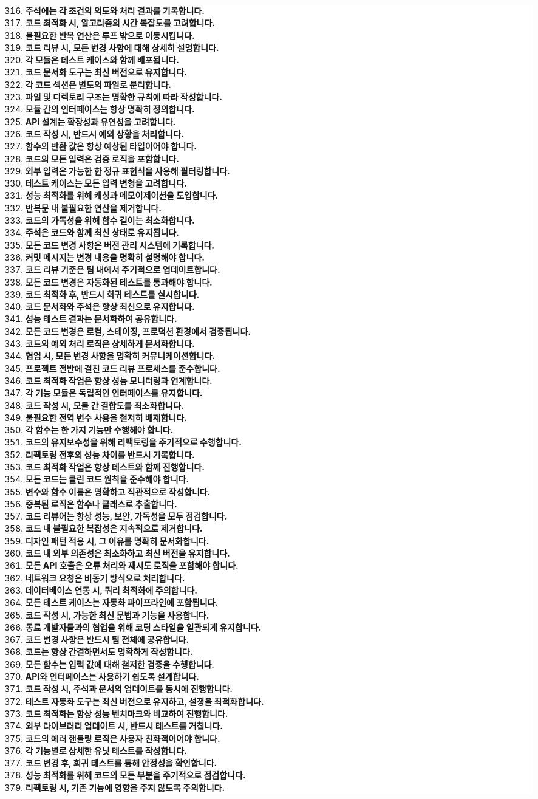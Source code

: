 316. **주석에는 각 조건의 의도와 처리 결과를 기록합니다.**
317. **코드 최적화 시, 알고리즘의 시간 복잡도를 고려합니다.**
318. **불필요한 반복 연산은 루프 밖으로 이동시킵니다.**
319. **코드 리뷰 시, 모든 변경 사항에 대해 상세히 설명합니다.**
320. **각 모듈은 테스트 케이스와 함께 배포됩니다.**
321. **코드 문서화 도구는 최신 버전으로 유지합니다.**
322. **각 코드 섹션은 별도의 파일로 분리합니다.**
323. **파일 및 디렉토리 구조는 명확한 규칙에 따라 작성합니다.**
324. **모듈 간의 인터페이스는 항상 명확히 정의합니다.**
325. **API 설계는 확장성과 유연성을 고려합니다.**
326. **코드 작성 시, 반드시 예외 상황을 처리합니다.**
327. **함수의 반환 값은 항상 예상된 타입이어야 합니다.**
328. **코드의 모든 입력은 검증 로직을 포함합니다.**
329. **외부 입력은 가능한 한 정규 표현식을 사용해 필터링합니다.**
330. **테스트 케이스는 모든 입력 변형을 고려합니다.**
331. **성능 최적화를 위해 캐싱과 메모이제이션을 도입합니다.**
332. **반복문 내 불필요한 연산을 제거합니다.**
333. **코드의 가독성을 위해 함수 길이는 최소화합니다.**
334. **주석은 코드와 함께 최신 상태로 유지됩니다.**
335. **모든 코드 변경 사항은 버전 관리 시스템에 기록합니다.**
336. **커밋 메시지는 변경 내용을 명확히 설명해야 합니다.**
337. **코드 리뷰 기준은 팀 내에서 주기적으로 업데이트합니다.**
338. **모든 코드 변경은 자동화된 테스트를 통과해야 합니다.**
339. **코드 최적화 후, 반드시 회귀 테스트를 실시합니다.**
340. **코드 문서화와 주석은 항상 최신으로 유지합니다.**
341. **성능 테스트 결과는 문서화하여 공유합니다.**
342. **모든 코드 변경은 로컬, 스테이징, 프로덕션 환경에서 검증됩니다.**
343. **코드의 예외 처리 로직은 상세하게 문서화합니다.**
344. **협업 시, 모든 변경 사항을 명확히 커뮤니케이션합니다.**
345. **프로젝트 전반에 걸친 코드 리뷰 프로세스를 준수합니다.**
346. **코드 최적화 작업은 항상 성능 모니터링과 연계합니다.**
347. **각 기능 모듈은 독립적인 인터페이스를 유지합니다.**
348. **코드 작성 시, 모듈 간 결합도를 최소화합니다.**
349. **불필요한 전역 변수 사용을 철저히 배제합니다.**
350. **각 함수는 한 가지 기능만 수행해야 합니다.**
351. **코드의 유지보수성을 위해 리팩토링을 주기적으로 수행합니다.**
352. **리팩토링 전후의 성능 차이를 반드시 기록합니다.**
353. **코드 최적화 작업은 항상 테스트와 함께 진행합니다.**
354. **모든 코드는 클린 코드 원칙을 준수해야 합니다.**
355. **변수와 함수 이름은 명확하고 직관적으로 작성합니다.**
356. **중복된 로직은 함수나 클래스로 추출합니다.**
357. **코드 리뷰어는 항상 성능, 보안, 가독성을 모두 점검합니다.**
358. **코드 내 불필요한 복잡성은 지속적으로 제거합니다.**
359. **디자인 패턴 적용 시, 그 이유를 명확히 문서화합니다.**
360. **코드 내 외부 의존성은 최소화하고 최신 버전을 유지합니다.**
361. **모든 API 호출은 오류 처리와 재시도 로직을 포함해야 합니다.**
362. **네트워크 요청은 비동기 방식으로 처리합니다.**
363. **데이터베이스 연동 시, 쿼리 최적화에 주의합니다.**
364. **모든 테스트 케이스는 자동화 파이프라인에 포함됩니다.**
365. **코드 작성 시, 가능한 최신 문법과 기능을 사용합니다.**
366. **동료 개발자들과의 협업을 위해 코딩 스타일을 일관되게 유지합니다.**
367. **코드 변경 사항은 반드시 팀 전체에 공유합니다.**
368. **코드는 항상 간결하면서도 명확하게 작성합니다.**
369. **모든 함수는 입력 값에 대해 철저한 검증을 수행합니다.**
370. **API와 인터페이스는 사용하기 쉽도록 설계합니다.**
371. **코드 작성 시, 주석과 문서의 업데이트를 동시에 진행합니다.**
372. **테스트 자동화 도구는 최신 버전으로 유지하고, 설정을 최적화합니다.**
373. **코드 최적화는 항상 성능 벤치마크와 비교하여 진행합니다.**
374. **외부 라이브러리 업데이트 시, 반드시 테스트를 거칩니다.**
375. **코드의 에러 핸들링 로직은 사용자 친화적이어야 합니다.**
376. **각 기능별로 상세한 유닛 테스트를 작성합니다.**
377. **코드 변경 후, 회귀 테스트를 통해 안정성을 확인합니다.**
378. **성능 최적화를 위해 코드의 모든 부분을 주기적으로 점검합니다.**
379. **리팩토링 시, 기존 기능에 영향을 주지 않도록 주의합니다.**